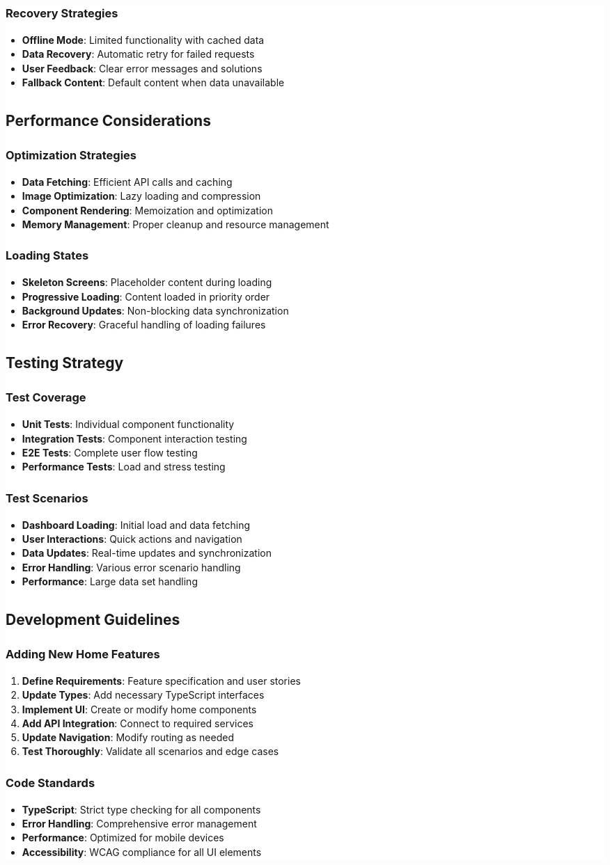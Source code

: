 ### **Recovery Strategies**
- **Offline Mode**: Limited functionality with cached data
- **Data Recovery**: Automatic retry for failed requests
- **User Feedback**: Clear error messages and solutions
- **Fallback Content**: Default content when data unavailable

## **Performance Considerations**

### **Optimization Strategies**
- **Data Fetching**: Efficient API calls and caching
- **Image Optimization**: Lazy loading and compression
- **Component Rendering**: Memoization and optimization
- **Memory Management**: Proper cleanup and resource management

### **Loading States**
- **Skeleton Screens**: Placeholder content during loading
- **Progressive Loading**: Content loaded in priority order
- **Background Updates**: Non-blocking data synchronization
- **Error Recovery**: Graceful handling of loading failures

## **Testing Strategy**

### **Test Coverage**
- **Unit Tests**: Individual component functionality
- **Integration Tests**: Component interaction testing
- **E2E Tests**: Complete user flow testing
- **Performance Tests**: Load and stress testing

### **Test Scenarios**
- **Dashboard Loading**: Initial load and data fetching
- **User Interactions**: Quick actions and navigation
- **Data Updates**: Real-time updates and synchronization
- **Error Handling**: Various error scenario handling
- **Performance**: Large data set handling

## **Development Guidelines**

### **Adding New Home Features**
1. **Define Requirements**: Feature specification and user stories
2. **Update Types**: Add necessary TypeScript interfaces
3. **Implement UI**: Create or modify home components
4. **Add API Integration**: Connect to required services
5. **Update Navigation**: Modify routing as needed
6. **Test Thoroughly**: Validate all scenarios and edge cases

### **Code Standards**
- **TypeScript**: Strict type checking for all components
- **Error Handling**: Comprehensive error management
- **Performance**: Optimized for mobile devices
- **Accessibility**: WCAG compliance for all UI elements

